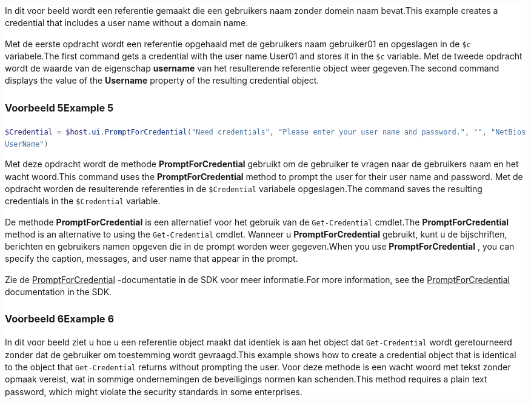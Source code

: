 <span data-ttu-id="9d5cc-131">In dit voor beeld wordt een referentie gemaakt die een gebruikers naam zonder domein naam bevat.</span><span class="sxs-lookup"><span data-stu-id="9d5cc-131">This example creates a credential that includes a user name without a domain name.</span></span>

<span data-ttu-id="9d5cc-132">Met de eerste opdracht wordt een referentie opgehaald met de gebruikers naam gebruiker01 en opgeslagen in de `$c` variabele.</span><span class="sxs-lookup"><span data-stu-id="9d5cc-132">The first command gets a credential with the user name User01 and stores it in the `$c` variable.</span></span>
<span data-ttu-id="9d5cc-133">Met de tweede opdracht wordt de waarde van de eigenschap **username** van het resulterende referentie object weer gegeven.</span><span class="sxs-lookup"><span data-stu-id="9d5cc-133">The second command displays the value of the **Username** property of the resulting credential object.</span></span>

### <span data-ttu-id="9d5cc-134">Voorbeeld 5</span><span class="sxs-lookup"><span data-stu-id="9d5cc-134">Example 5</span></span>

```powershell
$Credential = $host.ui.PromptForCredential("Need credentials", "Please enter your user name and password.", "", "NetBiosUserName")
```

<span data-ttu-id="9d5cc-135">Met deze opdracht wordt de methode **PromptForCredential** gebruikt om de gebruiker te vragen naar de gebruikers naam en het wacht woord.</span><span class="sxs-lookup"><span data-stu-id="9d5cc-135">This command uses the **PromptForCredential** method to prompt the user for their user name and password.</span></span> <span data-ttu-id="9d5cc-136">Met de opdracht worden de resulterende referenties in de `$Credential` variabele opgeslagen.</span><span class="sxs-lookup"><span data-stu-id="9d5cc-136">The command saves the resulting credentials in the `$Credential` variable.</span></span>

<span data-ttu-id="9d5cc-137">De methode **PromptForCredential** is een alternatief voor het gebruik van de `Get-Credential` cmdlet.</span><span class="sxs-lookup"><span data-stu-id="9d5cc-137">The **PromptForCredential** method is an alternative to using the `Get-Credential` cmdlet.</span></span> <span data-ttu-id="9d5cc-138">Wanneer u **PromptForCredential** gebruikt, kunt u de bijschriften, berichten en gebruikers namen opgeven die in de prompt worden weer gegeven.</span><span class="sxs-lookup"><span data-stu-id="9d5cc-138">When you use **PromptForCredential** , you can specify the caption, messages, and user name that appear in the prompt.</span></span>

<span data-ttu-id="9d5cc-139">Zie de [PromptForCredential](/dotnet/api/system.management.automation.host.pshostuserinterface.promptforcredential) -documentatie in de SDK voor meer informatie.</span><span class="sxs-lookup"><span data-stu-id="9d5cc-139">For more information, see the [PromptForCredential](/dotnet/api/system.management.automation.host.pshostuserinterface.promptforcredential) documentation in the SDK.</span></span>

### <span data-ttu-id="9d5cc-140">Voorbeeld 6</span><span class="sxs-lookup"><span data-stu-id="9d5cc-140">Example 6</span></span>

<span data-ttu-id="9d5cc-141">In dit voor beeld ziet u hoe u een referentie object maakt dat identiek is aan het object dat `Get-Credential` wordt geretourneerd zonder dat de gebruiker om toestemming wordt gevraagd.</span><span class="sxs-lookup"><span data-stu-id="9d5cc-141">This example shows how to create a credential object that is identical to the object that `Get-Credential` returns without prompting the user.</span></span> <span data-ttu-id="9d5cc-142">Voor deze methode is een wacht woord met tekst zonder opmaak vereist, wat in sommige ondernemingen de beveiligings normen kan schenden.</span><span class="sxs-lookup"><span data-stu-id="9d5cc-142">This method requires a plain text password, which might violate the security standards in some enterprises.</span></span>
